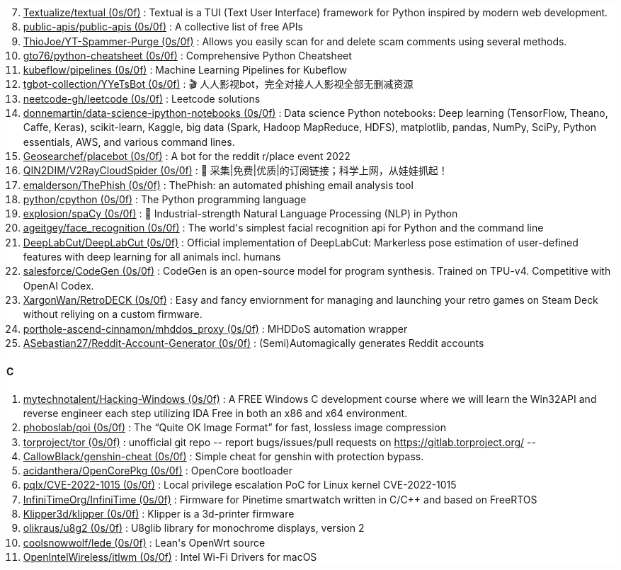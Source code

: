 7. [Textualize/textual (0s/0f)](https://github.com/Textualize/textual) : Textual is a TUI (Text User Interface) framework for Python inspired by modern web development.
8. [public-apis/public-apis (0s/0f)](https://github.com/public-apis/public-apis) : A collective list of free APIs
9. [ThioJoe/YT-Spammer-Purge (0s/0f)](https://github.com/ThioJoe/YT-Spammer-Purge) : Allows you easily scan for and delete scam comments using several methods.
10. [gto76/python-cheatsheet (0s/0f)](https://github.com/gto76/python-cheatsheet) : Comprehensive Python Cheatsheet
11. [kubeflow/pipelines (0s/0f)](https://github.com/kubeflow/pipelines) : Machine Learning Pipelines for Kubeflow
12. [tgbot-collection/YYeTsBot (0s/0f)](https://github.com/tgbot-collection/YYeTsBot) : 🎬 人人影视bot，完全对接人人影视全部无删减资源
13. [neetcode-gh/leetcode (0s/0f)](https://github.com/neetcode-gh/leetcode) : Leetcode solutions
14. [donnemartin/data-science-ipython-notebooks (0s/0f)](https://github.com/donnemartin/data-science-ipython-notebooks) : Data science Python notebooks: Deep learning (TensorFlow, Theano, Caffe, Keras), scikit-learn, Kaggle, big data (Spark, Hadoop MapReduce, HDFS), matplotlib, pandas, NumPy, SciPy, Python essentials, AWS, and various command lines.
15. [Geosearchef/placebot (0s/0f)](https://github.com/Geosearchef/placebot) : A bot for the reddit r/place event 2022
16. [QIN2DIM/V2RayCloudSpider (0s/0f)](https://github.com/QIN2DIM/V2RayCloudSpider) : ​🚀 采集|免费|优质|的订阅链接；科学上网，从娃娃抓起！
17. [emalderson/ThePhish (0s/0f)](https://github.com/emalderson/ThePhish) : ThePhish: an automated phishing email analysis tool
18. [python/cpython (0s/0f)](https://github.com/python/cpython) : The Python programming language
19. [explosion/spaCy (0s/0f)](https://github.com/explosion/spaCy) : 💫 Industrial-strength Natural Language Processing (NLP) in Python
20. [ageitgey/face_recognition (0s/0f)](https://github.com/ageitgey/face_recognition) : The world's simplest facial recognition api for Python and the command line
21. [DeepLabCut/DeepLabCut (0s/0f)](https://github.com/DeepLabCut/DeepLabCut) : Official implementation of DeepLabCut: Markerless pose estimation of user-defined features with deep learning for all animals incl. humans
22. [salesforce/CodeGen (0s/0f)](https://github.com/salesforce/CodeGen) : CodeGen is an open-source model for program synthesis. Trained on TPU-v4. Competitive with OpenAI Codex.
23. [XargonWan/RetroDECK (0s/0f)](https://github.com/XargonWan/RetroDECK) : Easy and fancy enviornment for managing and launching your retro games on Steam Deck without reliying on a custom firmware.
24. [porthole-ascend-cinnamon/mhddos_proxy (0s/0f)](https://github.com/porthole-ascend-cinnamon/mhddos_proxy) : MHDDoS automation wrapper
25. [ASebastian27/Reddit-Account-Generator (0s/0f)](https://github.com/ASebastian27/Reddit-Account-Generator) : (Semi)Automagically generates Reddit accounts

#### C
1. [mytechnotalent/Hacking-Windows (0s/0f)](https://github.com/mytechnotalent/Hacking-Windows) : A FREE Windows C development course where we will learn the Win32API and reverse engineer each step utilizing IDA Free in both an x86 and x64 environment.
2. [phoboslab/qoi (0s/0f)](https://github.com/phoboslab/qoi) : The “Quite OK Image Format” for fast, lossless image compression
3. [torproject/tor (0s/0f)](https://github.com/torproject/tor) : unofficial git repo -- report bugs/issues/pull requests on https://gitlab.torproject.org/ --
4. [CallowBlack/genshin-cheat (0s/0f)](https://github.com/CallowBlack/genshin-cheat) : Simple cheat for genshin with protection bypass.
5. [acidanthera/OpenCorePkg (0s/0f)](https://github.com/acidanthera/OpenCorePkg) : OpenCore bootloader
6. [pqlx/CVE-2022-1015 (0s/0f)](https://github.com/pqlx/CVE-2022-1015) : Local privilege escalation PoC for Linux kernel CVE-2022-1015
7. [InfiniTimeOrg/InfiniTime (0s/0f)](https://github.com/InfiniTimeOrg/InfiniTime) : Firmware for Pinetime smartwatch written in C/C++ and based on FreeRTOS
8. [Klipper3d/klipper (0s/0f)](https://github.com/Klipper3d/klipper) : Klipper is a 3d-printer firmware
9. [olikraus/u8g2 (0s/0f)](https://github.com/olikraus/u8g2) : U8glib library for monochrome displays, version 2
10. [coolsnowwolf/lede (0s/0f)](https://github.com/coolsnowwolf/lede) : Lean's OpenWrt source
11. [OpenIntelWireless/itlwm (0s/0f)](https://github.com/OpenIntelWireless/itlwm) : Intel Wi-Fi Drivers for macOS